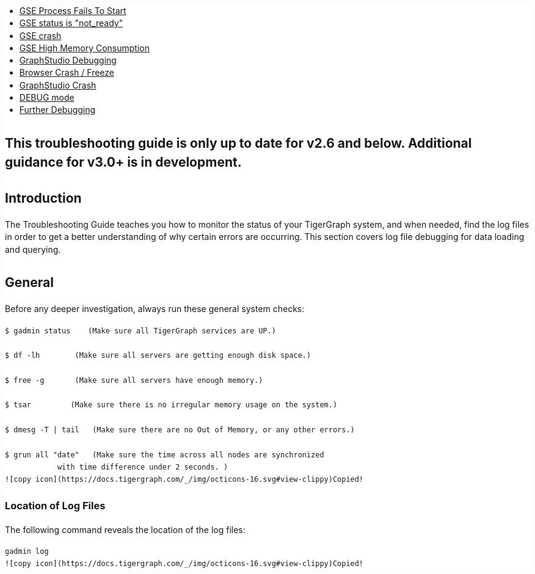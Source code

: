   * [GSE Process Fails To Start](https://docs.tigergraph.com/tigergraph-server/3.9/troubleshooting/troubleshooting-guide#_gse_process_fails_to_start)
  * [GSE status is "not_ready"](https://docs.tigergraph.com/tigergraph-server/3.9/troubleshooting/troubleshooting-guide#_gse_status_is_not_ready)
  * [GSE crash](https://docs.tigergraph.com/tigergraph-server/3.9/troubleshooting/troubleshooting-guide#_gse_crash)
  * [GSE High Memory Consumption](https://docs.tigergraph.com/tigergraph-server/3.9/troubleshooting/troubleshooting-guide#_gse_high_memory_consumption)
  * [GraphStudio Debugging](https://docs.tigergraph.com/tigergraph-server/3.9/troubleshooting/troubleshooting-guide#_graphstudio_debugging)
  * [Browser Crash / Freeze](https://docs.tigergraph.com/tigergraph-server/3.9/troubleshooting/troubleshooting-guide#_browser_crash_freeze)
  * [GraphStudio Crash](https://docs.tigergraph.com/tigergraph-server/3.9/troubleshooting/troubleshooting-guide#_graphstudio_crash)
  * [DEBUG mode](https://docs.tigergraph.com/tigergraph-server/3.9/troubleshooting/troubleshooting-guide#_debug_mode)
  * [Further Debugging](https://docs.tigergraph.com/tigergraph-server/3.9/troubleshooting/troubleshooting-guide#_further_debugging)


This troubleshooting guide is only up to date for v2.6 and below. Additional guidance for v3.0+ is in development.  
---  
## [](https://docs.tigergraph.com/tigergraph-server/3.9/troubleshooting/troubleshooting-guide#_introduction)Introduction
The Troubleshooting Guide teaches you how to monitor the status of your TigerGraph system, and when needed, find the log files in order to get a better understanding of why certain errors are occurring. This section covers log file debugging for data loading and querying.
## [](https://docs.tigergraph.com/tigergraph-server/3.9/troubleshooting/troubleshooting-guide#_general)General
Before any deeper investigation, always run these general system checks:
```
$ gadmin status    (Make sure all TigerGraph services are UP.)

$ df -lh        (Make sure all servers are getting enough disk space.)

$ free -g       (Make sure all servers have enough memory.)

$ tsar         (Make sure there is no irregular memory usage on the system.)

$ dmesg -T | tail   (Make sure there are no Out of Memory, or any other errors.)

$ grun all "date"   (Make sure the time across all nodes are synchronized
            with time difference under 2 seconds. )
![copy icon](https://docs.tigergraph.com/_/img/octicons-16.svg#view-clippy)Copied!

```

### [](https://docs.tigergraph.com/tigergraph-server/3.9/troubleshooting/troubleshooting-guide#_location_of_log_files)Location of Log Files
The following command reveals the location of the log files:
```
gadmin log
![copy icon](https://docs.tigergraph.com/_/img/octicons-16.svg#view-clippy)Copied!

```
